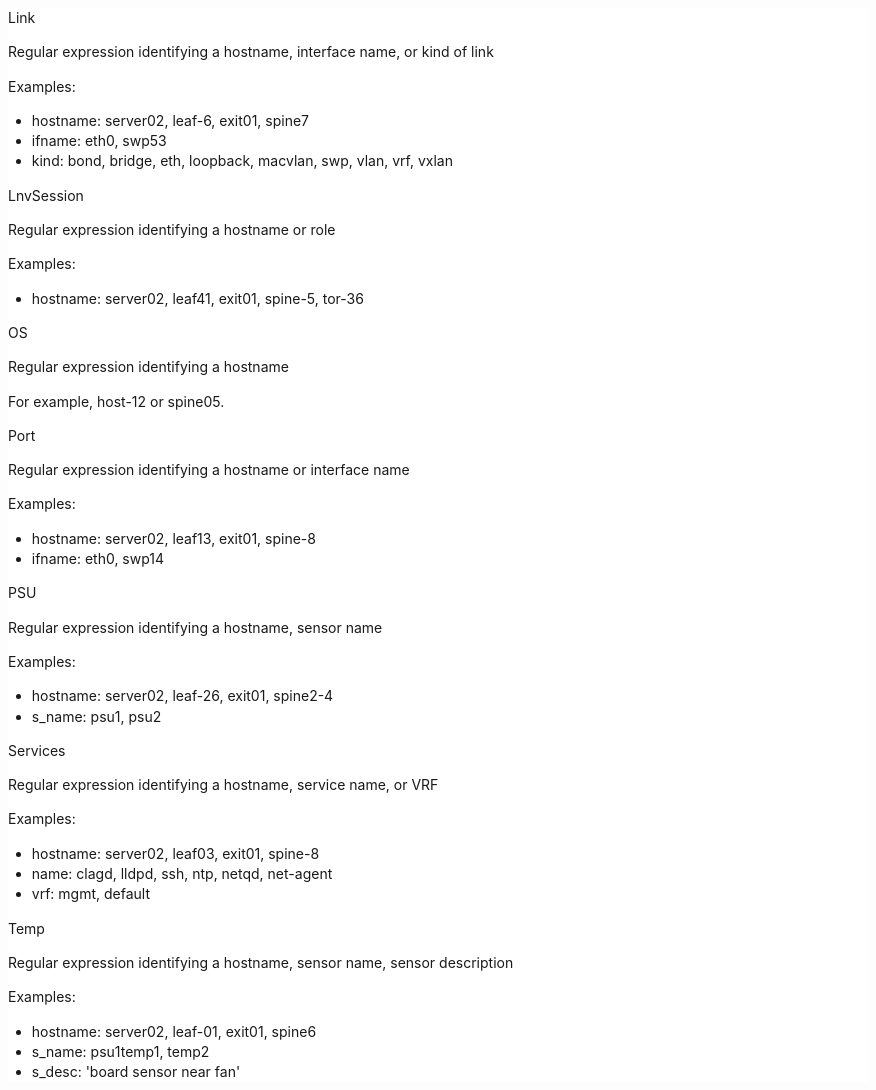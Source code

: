 <td>Link</td>
<td><p>Regular expression identifying a hostname, interface name, or kind of link</p>
<p>Examples:</p>
<ul>
<li>hostname: server02, leaf-6, exit01, spine7</li>
<li>ifname: eth0, swp53</li>
<li>kind: bond, bridge, eth, loopback, macvlan, swp, vlan, vrf, vxlan</li>
</ul></td>
</tr>
<tr class="odd">
<td>LnvSession</td>
<td><p>Regular expression identifying a hostname or role</p>
<p>Examples:</p>
<ul>
<li>hostname: server02, leaf41, exit01, spine-5, tor-36</li>
</ul></td>
</tr>
<tr class="even">
<td>OS</td>
<td><p>Regular expression identifying a hostname</p>
<p>For example, host-12 or spine05.</p></td>
</tr>
<tr class="odd">
<td>Port</td>
<td><p>Regular expression identifying a hostname or interface name</p>
<p>Examples:</p>
<ul>
<li>hostname: server02, leaf13, exit01, spine-8</li>
<li>ifname: eth0, swp14</li>
</ul></td>
</tr>
<tr class="even">
<td>PSU</td>
<td><p>Regular expression identifying a hostname, sensor name</p>
<p>Examples:</p>
<ul>
<li>hostname: server02, leaf-26, exit01, spine2-4</li>
<li>s_name: psu1, psu2</li>
</ul></td>
</tr>
<tr class="odd">
<td>Services</td>
<td><p>Regular expression identifying a hostname, service name, or VRF</p>
<p>Examples:</p>
<ul>
<li>hostname: server02, leaf03, exit01, spine-8</li>
<li>name: clagd, lldpd, ssh, ntp, netqd, net-agent</li>
<li>vrf: mgmt, default</li>
</ul></td>
</tr>
<tr class="even">
<td>Temp</td>
<td><p>Regular expression identifying a hostname, sensor name, sensor description</p>
<p>Examples:</p>
<ul>
<li>hostname: server02, leaf-01, exit01, spine6</li>
<li>s_name: psu1temp1, temp2</li>
<li>s_desc: 'board sensor near fan'</li>
</ul></td>
</tr>
</tbody>
</table>
